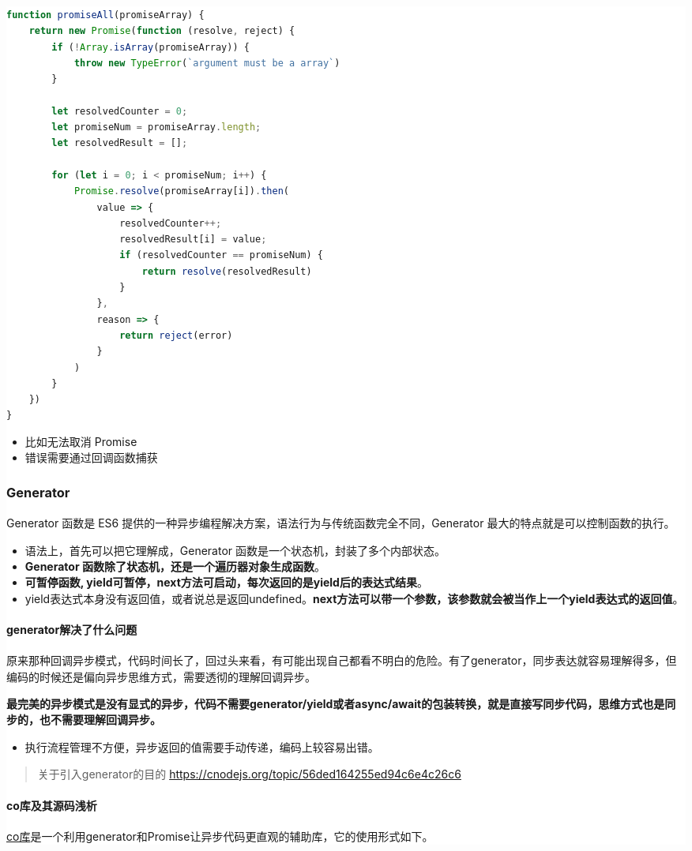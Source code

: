 ```js
function promiseAll(promiseArray) {
    return new Promise(function (resolve, reject) {
        if (!Array.isArray(promiseArray)) {
            throw new TypeError(`argument must be a array`)
        }

        let resolvedCounter = 0;
        let promiseNum = promiseArray.length;
        let resolvedResult = [];

        for (let i = 0; i < promiseNum; i++) {
            Promise.resolve(promiseArray[i]).then(
                value => {
                    resolvedCounter++;
                    resolvedResult[i] = value;
                    if (resolvedCounter == promiseNum) {
                        return resolve(resolvedResult)
                    }
                },
                reason => {
                    return reject(error)
                }
            )
        }
    })
}
```

- 比如无法取消 Promise
- 错误需要通过回调函数捕获

### Generator

Generator 函数是 ES6 提供的一种异步编程解决方案，语法行为与传统函数完全不同，Generator 最大的特点就是可以控制函数的执行。

- 语法上，首先可以把它理解成，Generator 函数是一个状态机，封装了多个内部状态。
- **Generator 函数除了状态机，还是一个遍历器对象生成函数**。
- **可暂停函数, yield可暂停，next方法可启动，每次返回的是yield后的表达式结果**。
- yield表达式本身没有返回值，或者说总是返回undefined。**next方法可以带一个参数，该参数就会被当作上一个yield表达式的返回值**。

#### generator解决了什么问题

原来那种回调异步模式，代码时间长了，回过头来看，有可能出现自己都看不明白的危险。有了generator，同步表达就容易理解得多，但编码的时候还是偏向异步思维方式，需要透彻的理解回调异步。

**最完美的异步模式是没有显式的异步，代码不需要generator/yield或者async/await的包装转换，就是直接写同步代码，思维方式也是同步的，也不需要理解回调异步。**

- 执行流程管理不方便，异步返回的值需要手动传递，编码上较容易出错。

> 关于引入generator的目的 https://cnodejs.org/topic/56ded164255ed94c6e4c26c6

#### co库及其源码浅析

[co库](https://github.com/tj/co)是一个利用generator和Promise让异步代码更直观的辅助库，它的使用形式如下。
